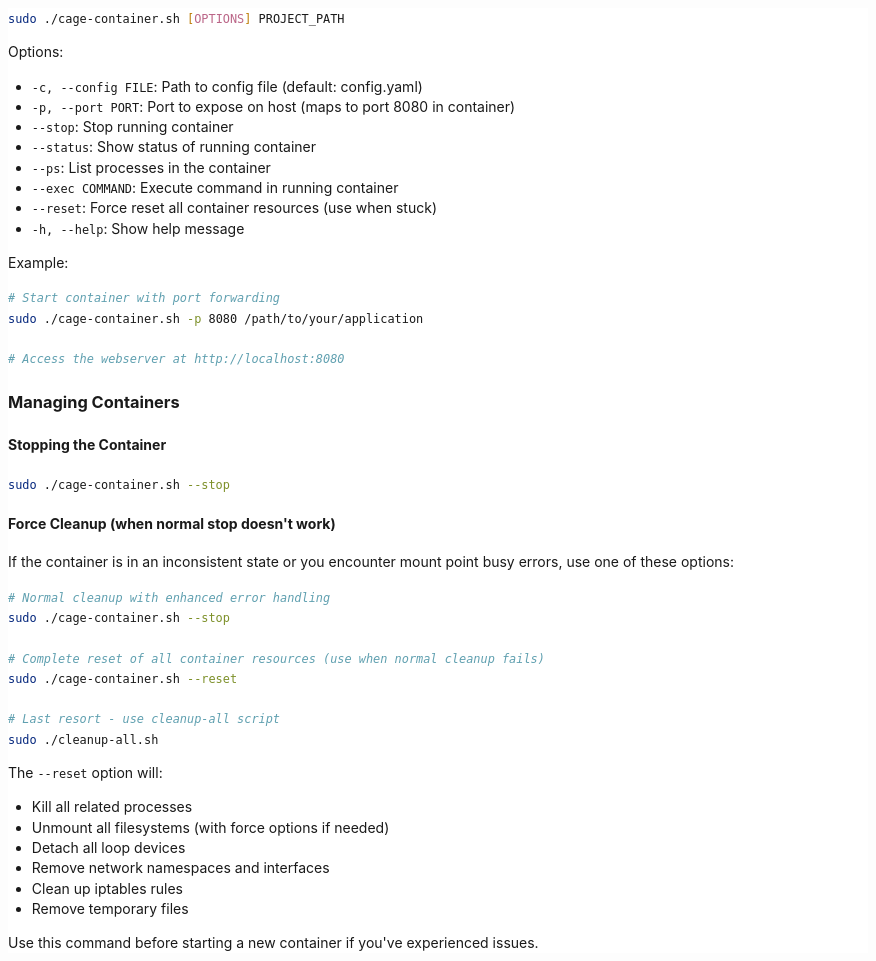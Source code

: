 ```bash
sudo ./cage-container.sh [OPTIONS] PROJECT_PATH
```

Options:
- `-c, --config FILE`: Path to config file (default: config.yaml)
- `-p, --port PORT`: Port to expose on host (maps to port 8080 in container)
- `--stop`: Stop running container
- `--status`: Show status of running container
- `--ps`: List processes in the container
- `--exec COMMAND`: Execute command in running container
- `--reset`: Force reset all container resources (use when stuck)
- `-h, --help`: Show help message

Example:
```bash
# Start container with port forwarding
sudo ./cage-container.sh -p 8080 /path/to/your/application

# Access the webserver at http://localhost:8080
```

### Managing Containers

#### Stopping the Container

```bash
sudo ./cage-container.sh --stop
```

#### Force Cleanup (when normal stop doesn't work)

If the container is in an inconsistent state or you encounter mount point busy errors, use one of these options:

```bash
# Normal cleanup with enhanced error handling
sudo ./cage-container.sh --stop

# Complete reset of all container resources (use when normal cleanup fails)
sudo ./cage-container.sh --reset

# Last resort - use cleanup-all script
sudo ./cleanup-all.sh
```

The `--reset` option will:
- Kill all related processes
- Unmount all filesystems (with force options if needed)
- Detach all loop devices
- Remove network namespaces and interfaces
- Clean up iptables rules
- Remove temporary files

Use this command before starting a new container if you've experienced issues.
